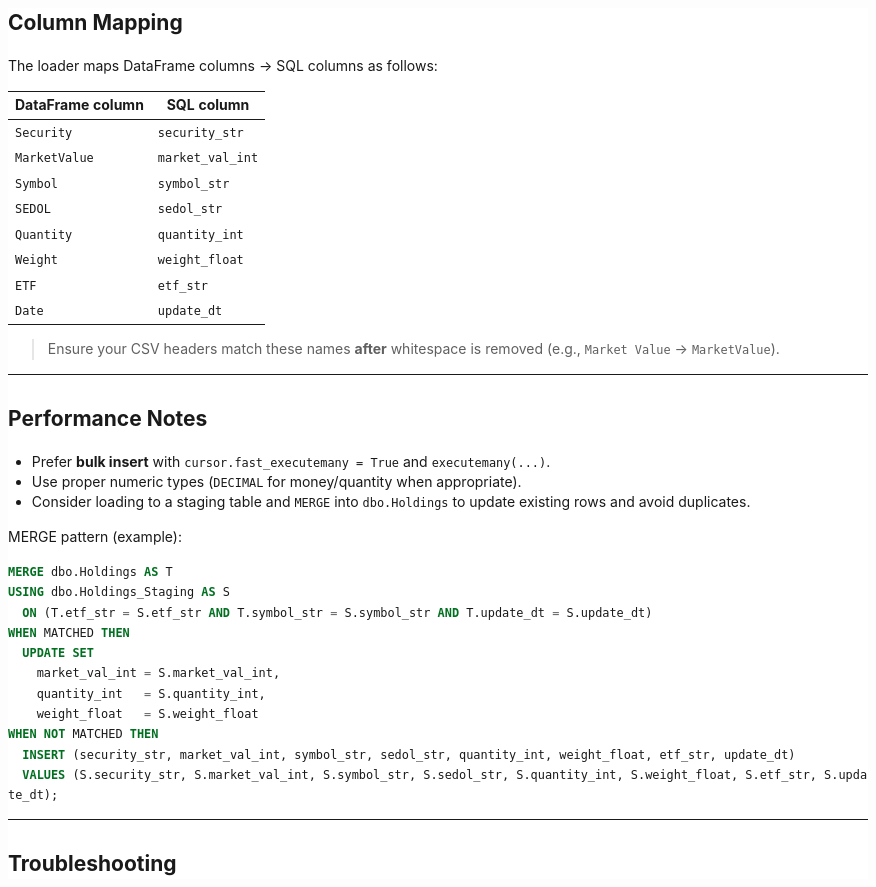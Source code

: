 ## Column Mapping

The loader maps DataFrame columns → SQL columns as follows:

| DataFrame column | SQL column       |
| ---------------- | ---------------- |
| `Security`       | `security_str`   |
| `MarketValue`    | `market_val_int` |
| `Symbol`         | `symbol_str`     |
| `SEDOL`          | `sedol_str`      |
| `Quantity`       | `quantity_int`   |
| `Weight`         | `weight_float`   |
| `ETF`            | `etf_str`        |
| `Date`           | `update_dt`      |

> Ensure your CSV headers match these names **after** whitespace is removed (e.g., `Market Value` → `MarketValue`).

---

## Performance Notes

- Prefer **bulk insert** with `cursor.fast_executemany = True` and `executemany(...)`.
- Use proper numeric types (`DECIMAL` for money/quantity when appropriate).
- Consider loading to a staging table and `MERGE` into `dbo.Holdings` to update existing rows and avoid duplicates.

MERGE pattern (example):

```sql
MERGE dbo.Holdings AS T
USING dbo.Holdings_Staging AS S
  ON (T.etf_str = S.etf_str AND T.symbol_str = S.symbol_str AND T.update_dt = S.update_dt)
WHEN MATCHED THEN
  UPDATE SET
    market_val_int = S.market_val_int,
    quantity_int   = S.quantity_int,
    weight_float   = S.weight_float
WHEN NOT MATCHED THEN
  INSERT (security_str, market_val_int, symbol_str, sedol_str, quantity_int, weight_float, etf_str, update_dt)
  VALUES (S.security_str, S.market_val_int, S.symbol_str, S.sedol_str, S.quantity_int, S.weight_float, S.etf_str, S.update_dt);
```

---

## Troubleshooting
